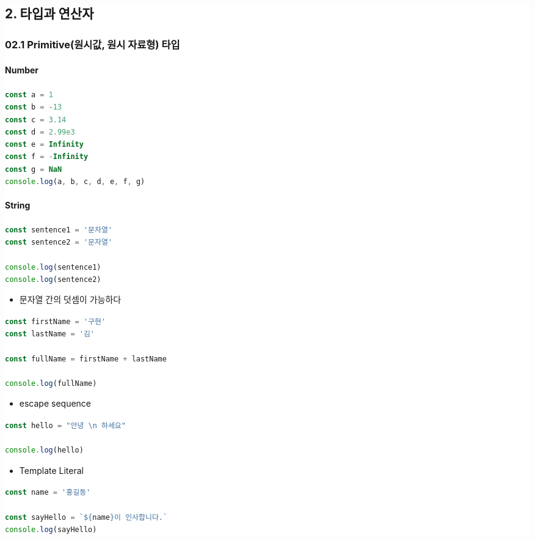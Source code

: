 

## 2. 타입과 연산자

### 02.1 Primitive(원시값, 원시 자료형) 타입

 #### Number

```javascript
const a = 1
const b = -13
const c = 3.14
const d = 2.99e3
const e = Infinity
const f = -Infinity
const g = NaN
console.log(a, b, c, d, e, f, g)
```



#### String

```javascript
const sentence1 = '문자열'
const sentence2 = '문자열'

console.log(sentence1)
console.log(sentence2)
```

- 문자열 간의 덧셈이 가능하다

```javascript
const firstName = '구현'
const lastName = '김'

const fullName = firstName + lastName

console.log(fullName)
```

- escape sequence

```javascript
const hello = "안녕 \n 하세요"

console.log(hello)
```



- Template Literal

```javascript
const name = '홍길동'

const sayHello = `${name}이 인사합니다.`
console.log(sayHello)
```
